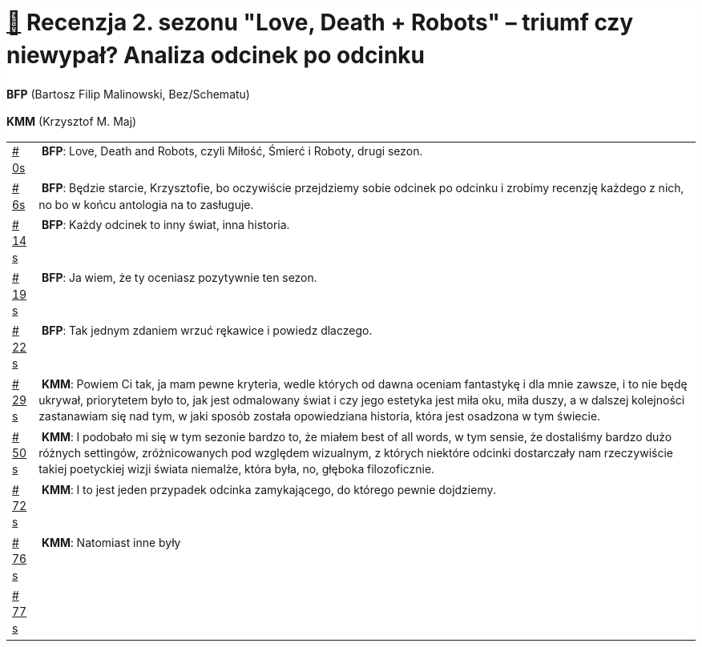# [🔗](https://www.youtube.com/watch?v=mQlqJRe0Kms) Recenzja 2. sezonu "Love, Death + Robots" – triumf czy niewypał? Analiza odcinek po odcinku

**BFP** (Bartosz Filip Malinowski, Bez/Schematu)

**KMM** (Krzysztof M. Maj)

<table>
    <tr id="t0" label="Logorea S00">
        <td><a href="#t0">#</a>&nbsp;<a href="https://www.youtube.com/watch?v=mQlqJRe0Kms&t=0">0s</a></td>
        <td>&nbsp;<b>BFP</b>: Love, Death and Robots, czyli Miłość, Śmierć i Roboty, drugi sezon.</td>
    </tr>
    <tr id="t6" label="Logorea S00">
        <td><a href="#t6">#</a>&nbsp;<a href="https://www.youtube.com/watch?v=mQlqJRe0Kms&t=6">6s</a></td>
        <td>&nbsp;<b>BFP</b>: Będzie starcie, Krzysztofie, bo oczywiście przejdziemy sobie odcinek po odcinku i zrobimy recenzję każdego z nich, no bo w końcu antologia na to zasługuje.</td>
    </tr>
    <tr id="t14" label="Logorea S00">
        <td><a href="#t14">#</a>&nbsp;<a href="https://www.youtube.com/watch?v=mQlqJRe0Kms&t=14">14s</a></td>
        <td>&nbsp;<b>BFP</b>: Każdy odcinek to inny świat, inna historia.</td>
    </tr>
    <tr id="t19" label="Logorea S00">
        <td><a href="#t19">#</a>&nbsp;<a href="https://www.youtube.com/watch?v=mQlqJRe0Kms&t=19">19s</a></td>
        <td>&nbsp;<b>BFP</b>: Ja wiem, że ty oceniasz pozytywnie ten sezon.</td>
    </tr>
    <tr id="t22" label="Logorea S00">
        <td><a href="#t22">#</a>&nbsp;<a href="https://www.youtube.com/watch?v=mQlqJRe0Kms&t=22">22s</a></td>
        <td>&nbsp;<b>BFP</b>: Tak jednym zdaniem wrzuć rękawice i powiedz dlaczego.</td>
    </tr>
    <tr id="t29" label="Logorea S01">
        <td><a href="#t29">#</a>&nbsp;<a href="https://www.youtube.com/watch?v=mQlqJRe0Kms&t=29">29s</a></td>
        <td>&nbsp;<b>KMM</b>: Powiem Ci tak, ja mam pewne kryteria, wedle których od dawna oceniam fantastykę i dla mnie zawsze, i to nie będę ukrywał, priorytetem było to, jak jest odmalowany świat i czy jego estetyka jest miła oku, miła duszy, a w dalszej kolejności zastanawiam się nad tym, w jaki sposób została opowiedziana historia, która jest osadzona w tym świecie.</td>
    </tr>
    <tr id="t50" label="Logorea S01">
        <td><a href="#t50">#</a>&nbsp;<a href="https://www.youtube.com/watch?v=mQlqJRe0Kms&t=50">50s</a></td>
        <td>&nbsp;<b>KMM</b>: I podobało mi się w tym sezonie bardzo to, że miałem best of all words, w tym sensie, że dostaliśmy bardzo dużo różnych settingów, zróżnicowanych pod względem wizualnym, z których niektóre odcinki dostarczały nam rzeczywiście takiej poetyckiej wizji świata niemalże, która była, no, głęboka filozoficznie.</td>
    </tr>
    <tr id="t72" label="Logorea S01">
        <td><a href="#t72">#</a>&nbsp;<a href="https://www.youtube.com/watch?v=mQlqJRe0Kms&t=72">72s</a></td>
        <td>&nbsp;<b>KMM</b>: I to jest jeden przypadek odcinka zamykającego, do którego pewnie dojdziemy.</td>
    </tr>
    <tr id="t76" label="Logorea S01">
        <td><a href="#t76">#</a>&nbsp;<a href="https://www.youtube.com/watch?v=mQlqJRe0Kms&t=76">76s</a></td>
        <td>&nbsp;<b>KMM</b>: Natomiast inne były</td>
    </tr>
    <tr id="t77" label="Logorea S01">
        <td><a href="#t77">#</a>&nbsp;<a href="https://www.youtube.com/watch?v=mQlqJRe0Kms&t=77">77s</a></td>